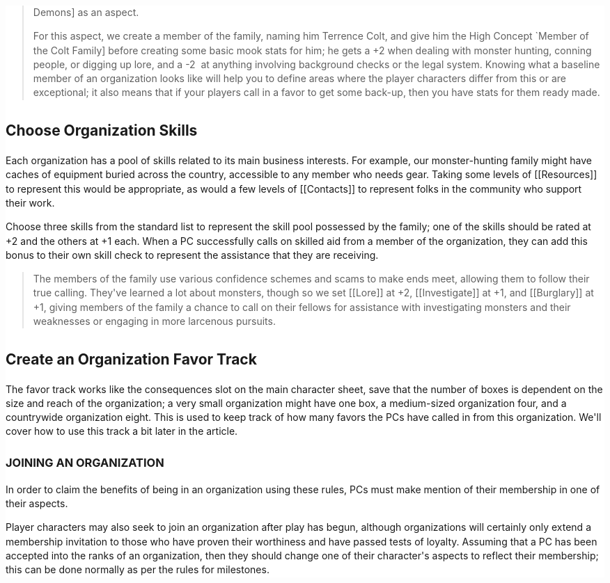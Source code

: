 > Demons] as an aspect.
>
> For this aspect, we create a member of the family, naming him Terrence
> Colt, and give him the High Concept `Member of the Colt
> Family] before creating some basic mook stats for him; he
> gets a +2 when dealing with monster hunting, conning people, or
> digging up lore, and a -2  at anything involving background checks or
> the legal system. Knowing what a baseline member of an organization
> looks like will help you to define areas where the player characters
> differ from this or are exceptional; it also means that if your
> players call in a favor to get some back-up, then you have stats for
> them ready made.

## Choose Organization Skills

Each organization has a pool of skills related to its main business
interests. For example, our monster-hunting family might have caches of
equipment buried across the country, accessible to any member who needs
gear. Taking some levels of [[Resources]] to represent this would be
appropriate, as would a few levels of [[Contacts]] to represent folks in the
community who support their work.

Choose three skills from the standard list to represent the skill pool
possessed by the family; one of the skills should be rated at +2 and the
others at +1 each. When a PC successfully calls on skilled aid from a
member of the organization, they can add this bonus to their own skill
check to represent the assistance that they are receiving.

> The members of the family use various confidence schemes and scams to
> make ends meet, allowing them to follow their true calling. They've
> learned a lot about monsters, though so we set [[Lore]] at +2, [[Investigate]]
> at +1, and [[Burglary]] at +1, giving members of the family a chance to
> call on their fellows for assistance with investigating monsters and
> their weaknesses or engaging in more larcenous pursuits.

## Create an Organization Favor Track

The favor track works like the consequences slot on the main character
sheet, save that the number of boxes is dependent on the size and reach
of the organization; a very small organization might have one box, a
medium-sized organization four, and a countrywide organization eight.
This is used to keep track of how many favors the PCs have called in
from this organization. We'll cover how to use this track a bit later in
the article.

### **JOINING AN ORGANIZATION**

In order to claim the benefits of being in an organization using these
rules, PCs must make mention of their membership in one of their
aspects.

Player characters may also seek to join an organization after play has
begun, although organizations will certainly only extend a membership
invitation to those who have proven their worthiness and have passed
tests of loyalty. Assuming that a PC has been accepted into the ranks of
an organization, then they should change one of their character's
aspects to reflect their membership; this can be done normally as per
the rules for milestones.
